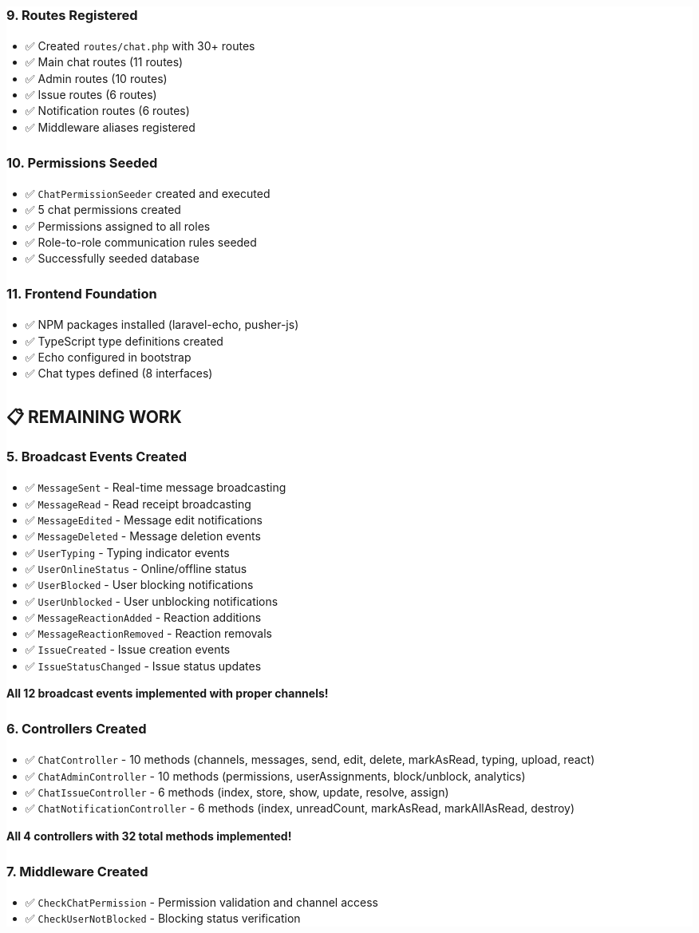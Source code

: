 ### 9. Routes Registered
- ✅ Created `routes/chat.php` with 30+ routes
- ✅ Main chat routes (11 routes)
- ✅ Admin routes (10 routes)
- ✅ Issue routes (6 routes)
- ✅ Notification routes (6 routes)
- ✅ Middleware aliases registered

### 10. Permissions Seeded
- ✅ `ChatPermissionSeeder` created and executed
- ✅ 5 chat permissions created
- ✅ Permissions assigned to all roles
- ✅ Role-to-role communication rules seeded
- ✅ Successfully seeded database

### 11. Frontend Foundation
- ✅ NPM packages installed (laravel-echo, pusher-js)
- ✅ TypeScript type definitions created
- ✅ Echo configured in bootstrap
- ✅ Chat types defined (8 interfaces)

## 📋 REMAINING WORK

### 5. Broadcast Events Created
- ✅ `MessageSent` - Real-time message broadcasting
- ✅ `MessageRead` - Read receipt broadcasting
- ✅ `MessageEdited` - Message edit notifications
- ✅ `MessageDeleted` - Message deletion events
- ✅ `UserTyping` - Typing indicator events
- ✅ `UserOnlineStatus` - Online/offline status
- ✅ `UserBlocked` - User blocking notifications
- ✅ `UserUnblocked` - User unblocking notifications
- ✅ `MessageReactionAdded` - Reaction additions
- ✅ `MessageReactionRemoved` - Reaction removals
- ✅ `IssueCreated` - Issue creation events
- ✅ `IssueStatusChanged` - Issue status updates

**All 12 broadcast events implemented with proper channels!**

### 6. Controllers Created
- ✅ `ChatController` - 10 methods (channels, messages, send, edit, delete, markAsRead, typing, upload, react)
- ✅ `ChatAdminController` - 10 methods (permissions, userAssignments, block/unblock, analytics)
- ✅ `ChatIssueController` - 6 methods (index, store, show, update, resolve, assign)
- ✅ `ChatNotificationController` - 6 methods (index, unreadCount, markAsRead, markAllAsRead, destroy)

**All 4 controllers with 32 total methods implemented!**

### 7. Middleware Created
- ✅ `CheckChatPermission` - Permission validation and channel access
- ✅ `CheckUserNotBlocked` - Blocking status verification
